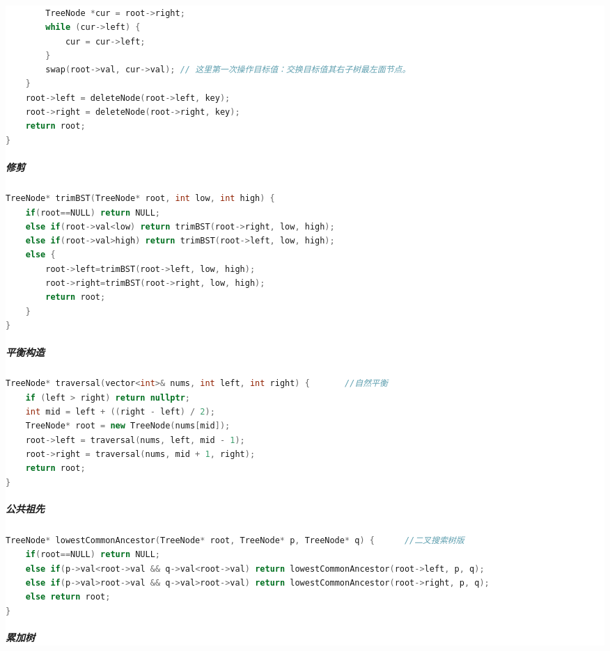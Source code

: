 ```C++
        TreeNode *cur = root->right;
        while (cur->left) {
            cur = cur->left;
        }
        swap(root->val, cur->val); // 这里第一次操作目标值：交换目标值其右子树最左面节点。
    }
    root->left = deleteNode(root->left, key);
    root->right = deleteNode(root->right, key);
    return root;
}

```

##### 修剪

```C++
TreeNode* trimBST(TreeNode* root, int low, int high) {
    if(root==NULL) return NULL;
    else if(root->val<low) return trimBST(root->right, low, high);
    else if(root->val>high) return trimBST(root->left, low, high);
    else {
        root->left=trimBST(root->left, low, high);
        root->right=trimBST(root->right, low, high);
        return root;
    }
}
```

##### 平衡构造

```C++
TreeNode* traversal(vector<int>& nums, int left, int right) {		//自然平衡
    if (left > right) return nullptr;
    int mid = left + ((right - left) / 2);
    TreeNode* root = new TreeNode(nums[mid]);
    root->left = traversal(nums, left, mid - 1);
    root->right = traversal(nums, mid + 1, right);
    return root;
}
```

##### 公共祖先

```C++
TreeNode* lowestCommonAncestor(TreeNode* root, TreeNode* p, TreeNode* q) {   	//二叉搜索树版
    if(root==NULL) return NULL;
    else if(p->val<root->val && q->val<root->val) return lowestCommonAncestor(root->left, p, q);
    else if(p->val>root->val && q->val>root->val) return lowestCommonAncestor(root->right, p, q);
    else return root;
}
```

##### 累加树
